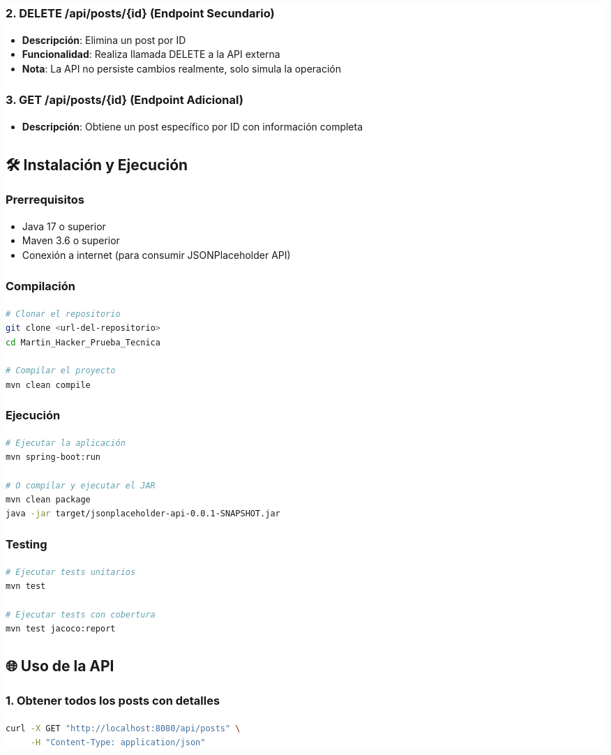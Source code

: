 ### 2. DELETE /api/posts/{id} (Endpoint Secundario)
- **Descripción**: Elimina un post por ID
- **Funcionalidad**: Realiza llamada DELETE a la API externa
- **Nota**: La API no persiste cambios realmente, solo simula la operación

### 3. GET /api/posts/{id} (Endpoint Adicional)
- **Descripción**: Obtiene un post específico por ID con información completa

## 🛠️ Instalación y Ejecución

### Prerrequisitos
- Java 17 o superior
- Maven 3.6 o superior
- Conexión a internet (para consumir JSONPlaceholder API)

### Compilación
```bash
# Clonar el repositorio
git clone <url-del-repositorio>
cd Martin_Hacker_Prueba_Tecnica

# Compilar el proyecto
mvn clean compile
```

### Ejecución
```bash
# Ejecutar la aplicación
mvn spring-boot:run

# O compilar y ejecutar el JAR
mvn clean package
java -jar target/jsonplaceholder-api-0.0.1-SNAPSHOT.jar
```

### Testing
```bash
# Ejecutar tests unitarios
mvn test

# Ejecutar tests con cobertura
mvn test jacoco:report
```

## 🌐 Uso de la API

### 1. Obtener todos los posts con detalles
```bash
curl -X GET "http://localhost:8080/api/posts" \
     -H "Content-Type: application/json"
```
